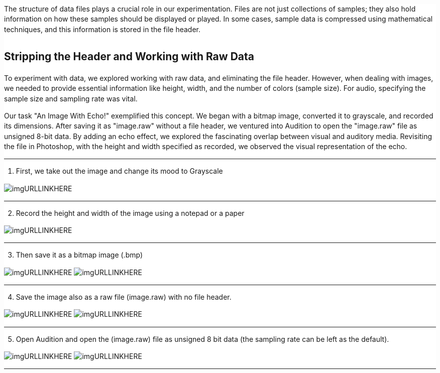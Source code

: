 The structure of data files plays a crucial role in our experimentation. Files are not just collections of samples; they also hold information on how these samples should be displayed or played. In some cases, sample data is compressed using mathematical techniques, and this information is stored in the file header.

## Stripping the Header and Working with Raw Data

To experiment with data, we explored working with raw data, and eliminating the file header. However, when dealing with images, we needed to provide essential information like height, width, and the number of colors (sample size). For audio, specifying the sample size and sampling rate was vital.

Our task "An Image With Echo!" exemplified this concept. We began with a bitmap image, converted it to grayscale, and recorded its dimensions. After saving it as "image.raw" without a file header, we ventured into Audition to open the "image.raw" file as unsigned 8-bit data. By adding an echo effect, we explored the fascinating overlap between visual and auditory media. Revisiting the file in Photoshop, with the height and width specified as recorded, we observed the visual representation of the echo.

---

1. First, we take out the image and change its mood to Grayscale

<img src="https://cdn.sanity.io/images/nnrx9w3l/production/e87c6a4b0726bc02a8077a02a960ee402981f17a-2546x1468.png?w=2000&fit=max&auto=format&dpr=2" alt="imgURLLINKHERE" width="800" height="750">

---

2. Record the height and width of the image using a notepad or a paper

<img src="https://cdn.sanity.io/images/nnrx9w3l/production/c8d52284e8dc96a28bacf10629393c0beb246d64-2546x1468.png?w=2000&fit=max&auto=format&dpr=2" alt="imgURLLINKHERE" width="800" height="750">

---

3. Then save it as a bitmap image (.bmp)

<img src="https://cdn.sanity.io/images/nnrx9w3l/production/ac30b52839225b35a03df51eb90dfaf9059fe0c9-2546x1468.png?w=2000&fit=max&auto=format&dpr=2" alt="imgURLLINKHERE" width="800" height="750">

<img src="https://cdn.sanity.io/images/nnrx9w3l/production/812f492770f0241292c4ea5b93f96e1b431142d7-2546x1468.png?w=2000&fit=max&auto=format&dpr=2" alt="imgURLLINKHERE" width="800" height="750">

---

4. Save the image also as a raw file (image.raw) with no file header.

<img src="https://cdn.sanity.io/images/nnrx9w3l/production/e824e962b645477a792c7141bccbbb8c0658d0cf-2546x1468.png?w=2000&fit=max&auto=format&dpr=2" alt="imgURLLINKHERE" width="800" height="750">

<img src="https://cdn.sanity.io/images/nnrx9w3l/production/d93ee5b0692b287c1dea4f7e78a4f042bf612786-2546x1468.png?w=2000&fit=max&auto=format&dpr=2" alt="imgURLLINKHERE" width="800" height="750">

---

5. Open Audition and open the (image.raw) file as unsigned 8 bit data (the sampling rate can be left as the default).

<img src="https://cdn.sanity.io/images/nnrx9w3l/production/f795bda276d78f698995212785df9e287ccffd10-2546x1468.png?w=2000&fit=max&auto=format&dpr=2" alt="imgURLLINKHERE" width="800" height="750">

<img src="https://cdn.sanity.io/images/nnrx9w3l/production/db192d9f5d37228f71ea526a92c6c601876354ce-2772x1642.png?w=2000&fit=max&auto=format&dpr=2" alt="imgURLLINKHERE" width="800" height="750">

---